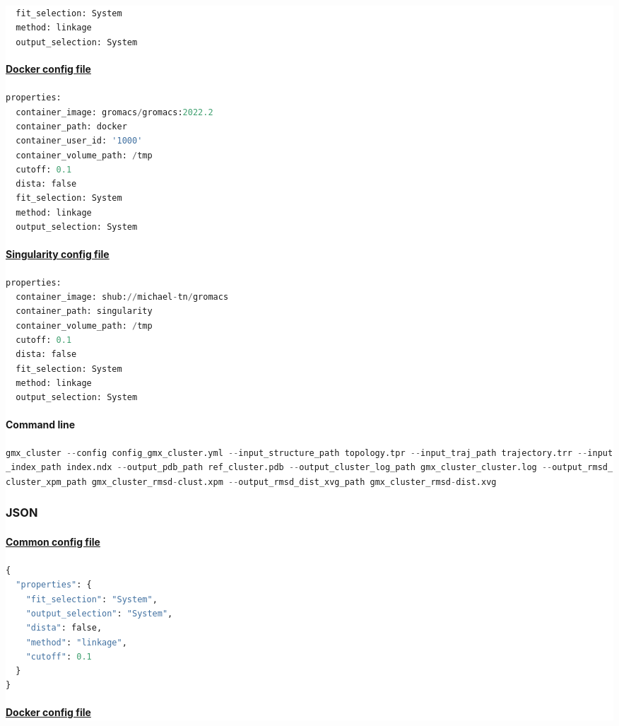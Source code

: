 ```python
  fit_selection: System
  method: linkage
  output_selection: System

```
#### [Docker config file](https://github.com/bioexcel/biobb_analysis/blob/master/biobb_analysis/test/data/config/config_gmx_cluster_docker.yml)
```python
properties:
  container_image: gromacs/gromacs:2022.2
  container_path: docker
  container_user_id: '1000'
  container_volume_path: /tmp
  cutoff: 0.1
  dista: false
  fit_selection: System
  method: linkage
  output_selection: System

```
#### [Singularity config file](https://github.com/bioexcel/biobb_analysis/blob/master/biobb_analysis/test/data/config/config_gmx_cluster_singularity.yml)
```python
properties:
  container_image: shub://michael-tn/gromacs
  container_path: singularity
  container_volume_path: /tmp
  cutoff: 0.1
  dista: false
  fit_selection: System
  method: linkage
  output_selection: System

```
#### Command line
```python
gmx_cluster --config config_gmx_cluster.yml --input_structure_path topology.tpr --input_traj_path trajectory.trr --input_index_path index.ndx --output_pdb_path ref_cluster.pdb --output_cluster_log_path gmx_cluster_cluster.log --output_rmsd_cluster_xpm_path gmx_cluster_rmsd-clust.xpm --output_rmsd_dist_xvg_path gmx_cluster_rmsd-dist.xvg
```
### JSON
#### [Common config file](https://github.com/bioexcel/biobb_analysis/blob/master/biobb_analysis/test/data/config/config_gmx_cluster.json)
```python
{
  "properties": {
    "fit_selection": "System",
    "output_selection": "System",
    "dista": false,
    "method": "linkage",
    "cutoff": 0.1
  }
}
```
#### [Docker config file](https://github.com/bioexcel/biobb_analysis/blob/master/biobb_analysis/test/data/config/config_gmx_cluster_docker.json)
```python
```